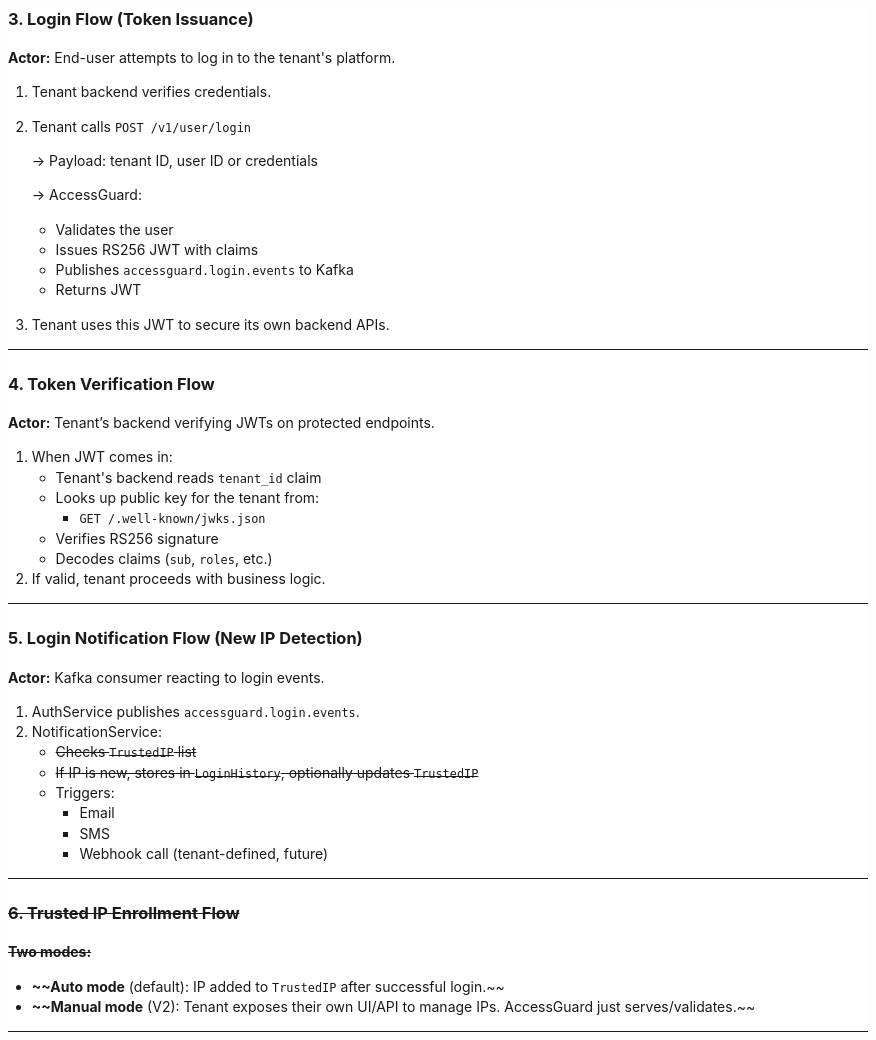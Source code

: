 ### **3. Login Flow (Token Issuance)**

**Actor:** End-user attempts to log in to the tenant's platform.

1. Tenant backend verifies credentials.
2. Tenant calls `POST /v1/user/login`
    
    → Payload: tenant ID, user ID or credentials
    
    → AccessGuard:
    
    - Validates the user
    - Issues RS256 JWT with claims
    - Publishes `accessguard.login.events` to Kafka
    - Returns JWT
3. Tenant uses this JWT to secure its own backend APIs.

---

### **4. Token Verification Flow**

**Actor:** Tenant’s backend verifying JWTs on protected endpoints.

1. When JWT comes in:
    - Tenant's backend reads `tenant_id` claim
    - Looks up public key for the tenant from:
        - `GET /.well-known/jwks.json`
    - Verifies RS256 signature
    - Decodes claims (`sub`, `roles`, etc.)
2. If valid, tenant proceeds with business logic.


---

### **5. Login Notification Flow (New IP Detection)**

**Actor:** Kafka consumer reacting to login events.

1. AuthService publishes `accessguard.login.events`.
2. NotificationService:
    - ~~Checks `TrustedIP` list~~
    - ~~If IP is new, stores in `LoginHistory`, optionally updates `TrustedIP`~~
    - Triggers:
        - Email
        - SMS
        - Webhook call (tenant-defined, future)

---

### **~~6. Trusted IP Enrollment Flow~~**

**~~Two modes:~~**

- **~~Auto mode** (default): IP added to `TrustedIP` after successful login.~~
- **~~Manual mode** (V2): Tenant exposes their own UI/API to manage IPs. AccessGuard just serves/validates.~~

---